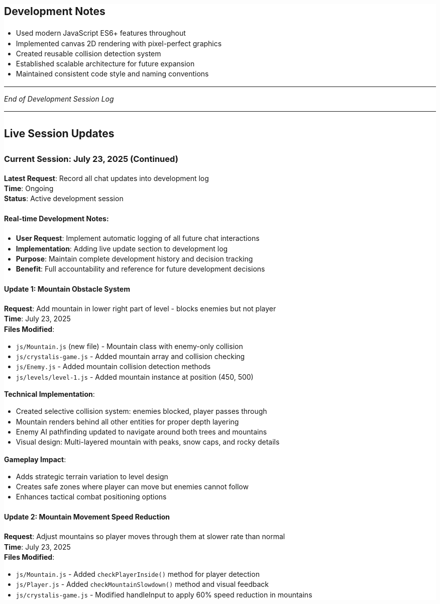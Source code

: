## Development Notes
- Used modern JavaScript ES6+ features throughout
- Implemented canvas 2D rendering with pixel-perfect graphics
- Created reusable collision detection system
- Established scalable architecture for future expansion
- Maintained consistent code style and naming conventions

---

*End of Development Session Log*

---

## Live Session Updates

### Current Session: July 23, 2025 (Continued)

**Latest Request**: Record all chat updates into development log  
**Time**: Ongoing  
**Status**: Active development session  

#### Real-time Development Notes:
- **User Request**: Implement automatic logging of all future chat interactions
- **Implementation**: Adding live update section to development log
- **Purpose**: Maintain complete development history and decision tracking
- **Benefit**: Full accountability and reference for future development decisions

#### Update 1: Mountain Obstacle System
**Request**: Add mountain in lower right part of level - blocks enemies but not player  
**Time**: July 23, 2025  
**Files Modified**:
- `js/Mountain.js` (new file) - Mountain class with enemy-only collision
- `js/crystalis-game.js` - Added mountain array and collision checking
- `js/Enemy.js` - Added mountain collision detection methods
- `js/levels/level-1.js` - Added mountain instance at position (450, 500)

**Technical Implementation**:
- Created selective collision system: enemies blocked, player passes through
- Mountain renders behind all other entities for proper depth layering
- Enemy AI pathfinding updated to navigate around both trees and mountains
- Visual design: Multi-layered mountain with peaks, snow caps, and rocky details

**Gameplay Impact**:
- Adds strategic terrain variation to level design
- Creates safe zones where player can move but enemies cannot follow
- Enhances tactical combat positioning options

#### Update 2: Mountain Movement Speed Reduction
**Request**: Adjust mountains so player moves through them at slower rate than normal  
**Time**: July 23, 2025  
**Files Modified**:
- `js/Mountain.js` - Added `checkPlayerInside()` method for player detection
- `js/Player.js` - Added `checkMountainSlowdown()` method and visual feedback
- `js/crystalis-game.js` - Modified handleInput to apply 60% speed reduction in mountains
